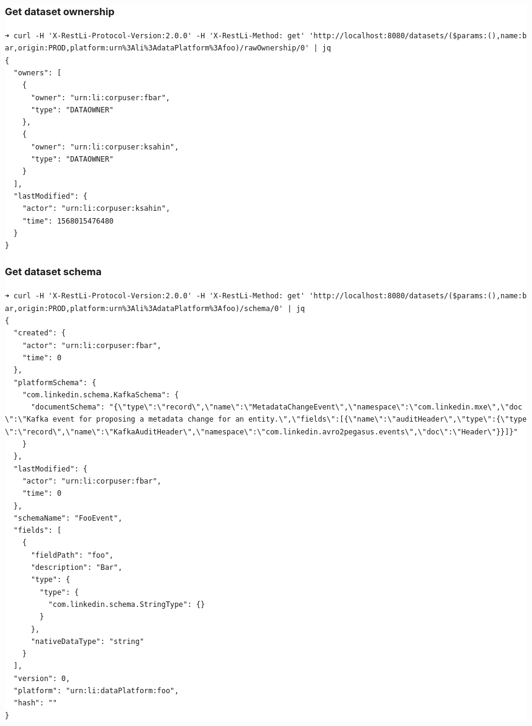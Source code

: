 ### Get dataset ownership
```
➜ curl -H 'X-RestLi-Protocol-Version:2.0.0' -H 'X-RestLi-Method: get' 'http://localhost:8080/datasets/($params:(),name:bar,origin:PROD,platform:urn%3Ali%3AdataPlatform%3Afoo)/rawOwnership/0' | jq
{
  "owners": [
    {
      "owner": "urn:li:corpuser:fbar",
      "type": "DATAOWNER"
    },
    {
      "owner": "urn:li:corpuser:ksahin",
      "type": "DATAOWNER"
    }
  ],
  "lastModified": {
    "actor": "urn:li:corpuser:ksahin",
    "time": 1568015476480
  }
}
```

### Get dataset schema
```
➜ curl -H 'X-RestLi-Protocol-Version:2.0.0' -H 'X-RestLi-Method: get' 'http://localhost:8080/datasets/($params:(),name:bar,origin:PROD,platform:urn%3Ali%3AdataPlatform%3Afoo)/schema/0' | jq
{
  "created": {
    "actor": "urn:li:corpuser:fbar",
    "time": 0
  },
  "platformSchema": {
    "com.linkedin.schema.KafkaSchema": {
      "documentSchema": "{\"type\":\"record\",\"name\":\"MetadataChangeEvent\",\"namespace\":\"com.linkedin.mxe\",\"doc\":\"Kafka event for proposing a metadata change for an entity.\",\"fields\":[{\"name\":\"auditHeader\",\"type\":{\"type\":\"record\",\"name\":\"KafkaAuditHeader\",\"namespace\":\"com.linkedin.avro2pegasus.events\",\"doc\":\"Header\"}}]}"
    }
  },
  "lastModified": {
    "actor": "urn:li:corpuser:fbar",
    "time": 0
  },
  "schemaName": "FooEvent",
  "fields": [
    {
      "fieldPath": "foo",
      "description": "Bar",
      "type": {
        "type": {
          "com.linkedin.schema.StringType": {}
        }
      },
      "nativeDataType": "string"
    }
  ],
  "version": 0,
  "platform": "urn:li:dataPlatform:foo",
  "hash": ""
}
```
